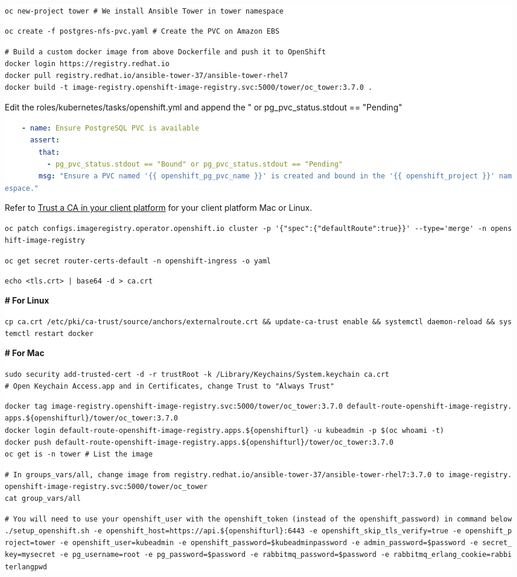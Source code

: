 `oc new-project tower # We install Ansible Tower in tower namespace`

`oc create -f postgres-nfs-pvc.yaml # Create the PVC on Amazon EBS`

`# Build a custom docker image from above Dockerfile and push it to OpenShift`\
`docker login https://registry.redhat.io`\
`docker pull registry.redhat.io/ansible-tower-37/ansible-tower-rhel7`\
`docker build -t image-registry.openshift-image-registry.svc:5000/tower/oc_tower:3.7.0 .`

Edit the roles/kubernetes/tasks/openshift.yml and append the " or pg_pvc_status.stdout == "Pending"

``` yaml
    - name: Ensure PostgreSQL PVC is available
      assert:
        that:
          - pg_pvc_status.stdout == "Bound" or pg_pvc_status.stdout == "Pending"
        msg: "Ensure a PVC named '{{ openshift_pg_pvc_name }}' is created and bound in the '{{ openshift_project }}' namespace."
```

Refer to [Trust a CA in your client platform](https://docs.openshift.com/container-platform/4.3/cli_reference/openshift_developer_cli/using_odo_in_a_restricted_environment/pushing-the-odo-init-image-to-the-restricted-cluster-registry.html#pushing-the-odo-init-image-to-an-internal-registry-directly_pushing-the-odo-init-image-to-the-restricted-cluster-registry "Trust a CA in your client platform") for your client platform Mac or Linux.

`oc patch configs.imageregistry.operator.openshift.io cluster -p '{"spec":{"defaultRoute":true}}' --type='merge' -n openshift-image-registry`

`oc get secret router-certs-default -n openshift-ingress -o yaml`

`echo <tls.crt> | base64 -d > ca.crt`


**# For Linux**

`cp ca.crt /etc/pki/ca-trust/source/anchors/externalroute.crt && update-ca-trust enable && systemctl daemon-reload && systemctl restart docker`

**# For Mac**

`sudo security add-trusted-cert -d -r trustRoot -k /Library/Keychains/System.keychain ca.crt`\
`# Open Keychain Access.app and in Certificates, change Trust to "Always Trust"`

`docker tag image-registry.openshift-image-registry.svc:5000/tower/oc_tower:3.7.0 default-route-openshift-image-registry.apps.${openshifturl}/tower/oc_tower:3.7.0`\
`docker login default-route-openshift-image-registry.apps.${openshifturl} -u kubeadmin -p $(oc whoami -t)`\
`docker push default-route-openshift-image-registry.apps.${openshifturl}/tower/oc_tower:3.7.0`\
`oc get is -n tower # List the image`

`# In groups_vars/all, change image from registry.redhat.io/ansible-tower-37/ansible-tower-rhel7:3.7.0 to image-registry.openshift-image-registry.svc:5000/tower/oc_tower`\
`cat group_vars/all`

`# You will need to use your openshift_user with the openshift_token (instead of the openshift_password) in command below`\
`./setup_openshift.sh -e openshift_host=https://api.${openshifturl}:6443 -e openshift_skip_tls_verify=true -e openshift_project=tower -e openshift_user=kubeadmin -e openshift_password=$kubeadminpassword -e admin_password=$password -e secret_key=mysecret -e pg_username=root -e pg_password=$password -e rabbitmq_password=$password -e rabbitmq_erlang_cookie=rabbiterlangpwd`
